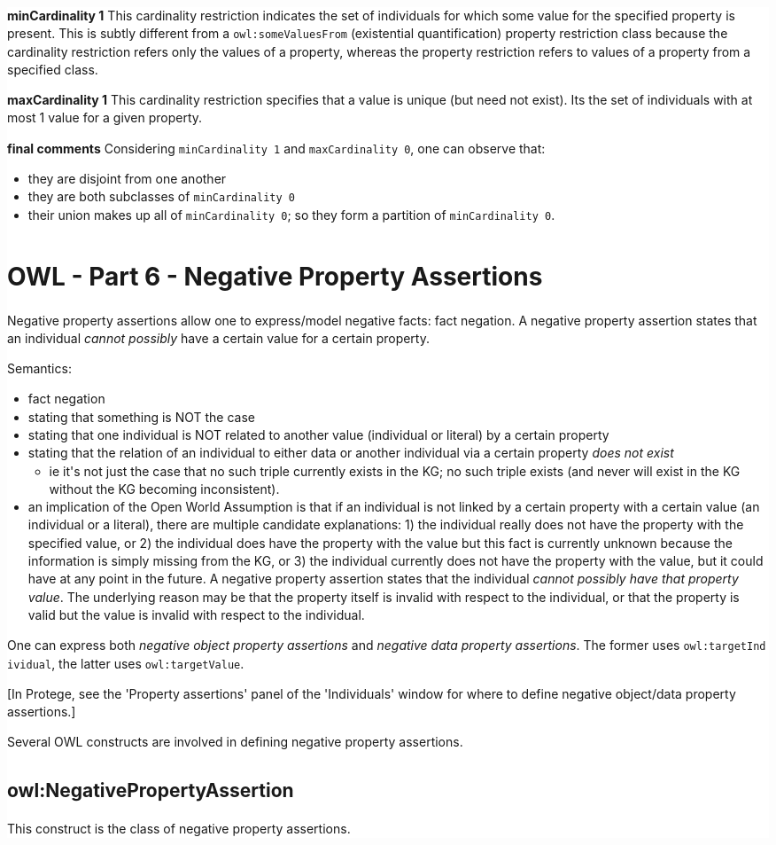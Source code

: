 **minCardinality 1**
This cardinality restriction indicates the set of individuals for which some value for the specified property is present. This is subtly different from a `owl:someValuesFrom` (existential quantification) property restriction class because the cardinality restriction refers only the values of a property, whereas the property restriction refers to values of a property from a specified class.

**maxCardinality 1**
This cardinality restriction specifies that a value is unique (but need not exist). Its the set of individuals with at most 1 value for a given property.

**final comments**
Considering `minCardinality 1` and `maxCardinality 0`, one can observe that:
* they are disjoint from one another
* they are both subclasses of `minCardinality 0`
* their union makes up all of `minCardinality 0`; so they form a partition of `minCardinality 0`.


# OWL - Part 6 - Negative Property Assertions

Negative property assertions allow one to express/model negative facts: fact negation. A negative property assertion states that an individual *cannot possibly* have a certain value for a certain property.

Semantics:
* fact negation
* stating that something is NOT the case
* stating that one individual is NOT related to another value (individual or literal) by a certain property
* stating that the relation of an individual to either data or another individual via a certain property *does not exist*
  - ie it's not just the case that no such triple currently exists in the KG; no such triple exists (and never will exist in the KG without the KG becoming inconsistent).
* an implication of the Open World Assumption is that if an individual is not linked by a certain property with a certain value (an individual or a literal), there are multiple candidate explanations: 1) the individual really does not have the property with the specified value, or 2) the individual does have the property with the value but this fact is currently unknown because the information is simply missing from the KG, or 3) the individual currently does not have the property with the value, but it could have at any point in the future. A negative property assertion states that the individual *cannot possibly have that property value*.  The underlying reason may be that the property itself is invalid with respect to the individual, or that the property is valid but the value is invalid with respect to the individual.

One can express both *negative object property assertions* and *negative data property assertions*.  The former uses `owl:targetIndividual`, the latter uses `owl:targetValue`.

[In Protege, see the 'Property assertions' panel of the 'Individuals' window for where to define negative object/data property assertions.]

Several OWL constructs are involved in defining negative property assertions.

## owl:NegativePropertyAssertion

This construct is the class of negative property assertions.
